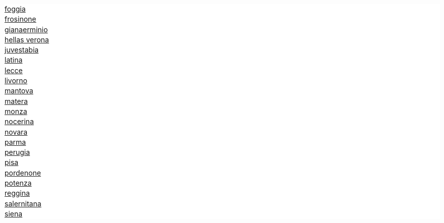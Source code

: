 <div class="s_foggia">
<a href="/foggia/" title="Ultime notizie Foggia"><span class="alt">foggia</span></a>
</div>
<div class="s_frosinone">
<a href="/frosinone/" title="Ultime notizie Frosinone"><span class="alt">frosinone</span></a>
</div>
<div class="s_gianaerminio">
<a href="/gianaerminio/" title="Ultime notizie Giana Erminio"><span class="alt">gianaerminio</span></a>
</div>
<div class="s_hellasverona">
<a href="/hellasverona/" title="Ultime notizie Hellas Verona"><span class="alt">hellas verona</span></a>
</div>
<div class="s_juvestabia">
<a href="/juvestabia/" title="Ultime notizie Juve Stabia"><span class="alt">juvestabia</span></a>
</div>
<div class="s_latina">
<a href="/latina/" title="Ultime notizie Latina"><span class="alt">latina</span></a>
</div>
<div class="s_lecce">
<a href="/lecce/" title="Ultime notizie Lecce"><span class="alt">lecce</span></a>
</div>
<div class="s_livorno">
<a href="/livorno/" title="Ultime notizie Livorno"><span class="alt">livorno</span></a>
</div>
<div class="s_mantova">
<a href="/mantova/" title="Ultime notizie Mantova"><span class="alt">mantova</span></a>
</div>
<div class="s_matera">
<a href="/matera/" title="Ultime notizie Matera"><span class="alt">matera</span></a>
</div>
<div class="s_monza">
<a href="/monza/" title="Ultime notizie Monza"><span class="alt">monza</span></a>
</div>
<div class="s_nocerina">
<a href="/nocerina/" title="Ultime notizie Nocerina"><span class="alt">nocerina</span></a>
</div>
<div class="s_novara">
<a href="/novara/" title="Ultime notizie Novara"><span class="alt">novara</span></a>
</div>
<div class="s_parma">
<a href="/parma/" title="Ultime notizie Parma"><span class="alt">parma</span></a>
</div>
<div class="s_perugia">
<a href="/perugia/" title="Ultime notizie Perugia"><span class="alt">perugia</span></a>
</div>
<div class="s_pisa">
<a href="/pisa/" title="Ultime notizie Pisa"><span class="alt">pisa</span></a>
</div>
<div class="s_pordenone">
<a href="/pordenone/" title="Ultime notizie Pordenone"><span class="alt">pordenone</span></a>
</div>
<div class="s_potenza">
<a href="/potenza/" title="Ultime notizie Potenza"><span class="alt">potenza</span></a>
</div>
<div class="s_reggina">
<a href="/reggina/" title="Ultime notizie Reggina"><span class="alt">reggina</span></a>
</div>
<div class="s_salernitana">
<a href="/salernitana/" title="Ultime notizie Salernitana"><span class="alt">salernitana</span></a>
</div>
<div class="s_siena">
<a href="/siena/" title="Ultime notizie Siena"><span class="alt">siena</span></a>